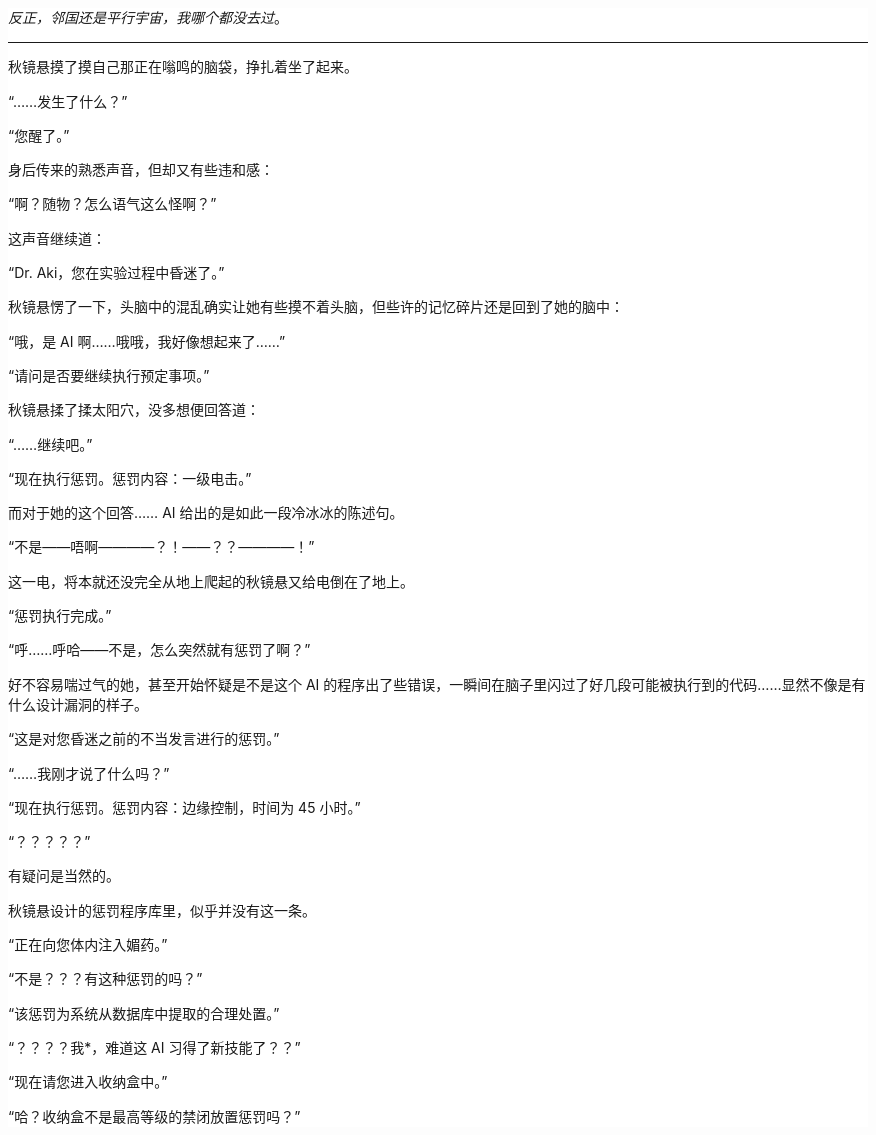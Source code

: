 *反正，邻国还是平行宇宙，我哪个都没去过*。

---

秋镜悬摸了摸自己那正在嗡鸣的脑袋，挣扎着坐了起来。

“……发生了什么？”

“您醒了。”

身后传来的熟悉声音，但却又有些违和感：

“啊？随物？怎么语气这么怪啊？”

这声音继续道：

“Dr. Aki，您在实验过程中昏迷了。”

秋镜悬愣了一下，头脑中的混乱确实让她有些摸不着头脑，但些许的记忆碎片还是回到了她的脑中：

“哦，是 AI 啊……哦哦，我好像想起来了……”

“请问是否要继续执行预定事项。”

秋镜悬揉了揉太阳穴，没多想便回答道：

“……继续吧。”

“现在执行惩罚。惩罚内容：一级电击。”

而对于她的这个回答…… AI 给出的是如此一段冷冰冰的陈述句。

“不是——唔啊————？！——？？————！”

这一电，将本就还没完全从地上爬起的秋镜悬又给电倒在了地上。

“惩罚执行完成。”

“呼……呼哈——不是，怎么突然就有惩罚了啊？”

好不容易喘过气的她，甚至开始怀疑是不是这个 AI 的程序出了些错误，一瞬间在脑子里闪过了好几段可能被执行到的代码……显然不像是有什么设计漏洞的样子。

“这是对您昏迷之前的不当发言进行的惩罚。”

“……我刚才说了什么吗？”

“现在执行惩罚。惩罚内容：边缘控制，时间为 45 小时。”

“？？？？？”

有疑问是当然的。

秋镜悬设计的惩罚程序库里，似乎并没有这一条。

“正在向您体内注入媚药。”

“不是？？？有这种惩罚的吗？”

“该惩罚为系统从数据库中提取的合理处置。”

“？？？？我*，难道这 AI 习得了新技能了？？”

“现在请您进入收纳盒中。”

“哈？收纳盒不是最高等级的禁闭放置惩罚吗？”
